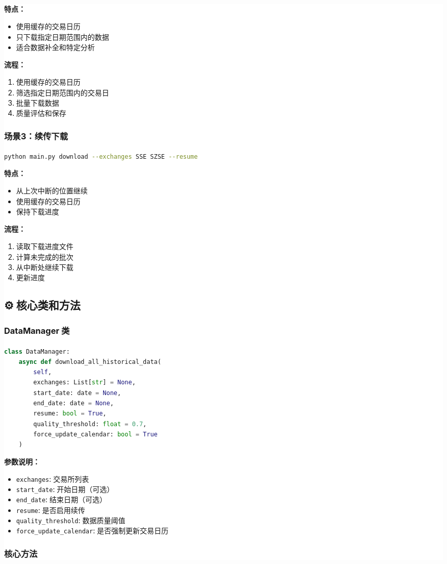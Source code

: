 **特点：**
- 使用缓存的交易日历
- 只下载指定日期范围内的数据
- 适合数据补全和特定分析

**流程：**
1. 使用缓存的交易日历
2. 筛选指定日期范围内的交易日
3. 批量下载数据
4. 质量评估和保存

### 场景3：续传下载
```bash
python main.py download --exchanges SSE SZSE --resume
```

**特点：**
- 从上次中断的位置继续
- 使用缓存的交易日历
- 保持下载进度

**流程：**
1. 读取下载进度文件
2. 计算未完成的批次
3. 从中断处继续下载
4. 更新进度

## ⚙️ 核心类和方法

### DataManager 类
```python
class DataManager:
    async def download_all_historical_data(
        self,
        exchanges: List[str] = None,
        start_date: date = None,
        end_date: date = None,
        resume: bool = True,
        quality_threshold: float = 0.7,
        force_update_calendar: bool = True
    )
```

**参数说明：**
- `exchanges`: 交易所列表
- `start_date`: 开始日期（可选）
- `end_date`: 结束日期（可选）
- `resume`: 是否启用续传
- `quality_threshold`: 数据质量阈值
- `force_update_calendar`: 是否强制更新交易日历

### 核心方法
